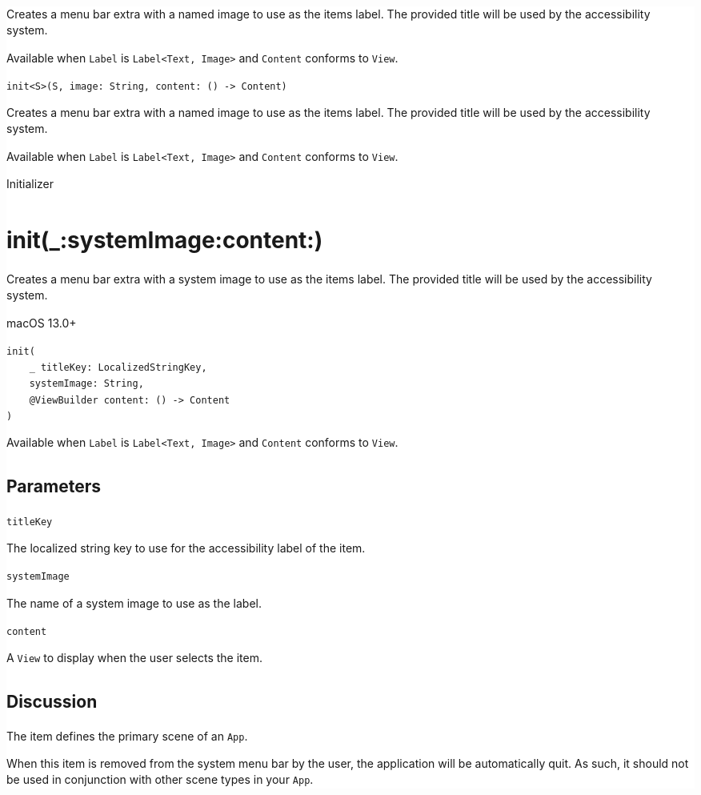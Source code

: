 Creates a menu bar extra with a named image to use as the items label. The
provided title will be used by the accessibility system.

Available when `Label` is `Label<Text, Image>` and `Content` conforms to
`View`.

`init<S>(S, image: String, content: () -> Content)`

Creates a menu bar extra with a named image to use as the items label. The
provided title will be used by the accessibility system.

Available when `Label` is `Label<Text, Image>` and `Content` conforms to
`View`.

Initializer

# init(_:systemImage:content:)

Creates a menu bar extra with a system image to use as the items label. The
provided title will be used by the accessibility system.

macOS 13.0+

    
    
    init(
        _ titleKey: LocalizedStringKey,
        systemImage: String,
        @ViewBuilder content: () -> Content
    )

Available when `Label` is `Label<Text, Image>` and `Content` conforms to
`View`.

##  Parameters

`titleKey`

    

The localized string key to use for the accessibility label of the item.

`systemImage`

    

The name of a system image to use as the label.

`content`

    

A `View` to display when the user selects the item.

## Discussion

The item defines the primary scene of an `App`.

When this item is removed from the system menu bar by the user, the
application will be automatically quit. As such, it should not be used in
conjunction with other scene types in your `App`.

